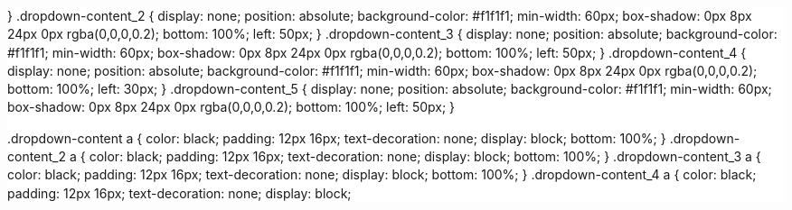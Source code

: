 }
.dropdown-content_2 {
  display: none;
  position: absolute;
  background-color: #f1f1f1;
  min-width: 60px;
  box-shadow: 0px 8px 24px 0px rgba(0,0,0,0.2);
  bottom: 100%;
  left: 50px;
}
.dropdown-content_3 {
  display: none;
  position: absolute;
  background-color: #f1f1f1;
  min-width: 60px;
  box-shadow: 0px 8px 24px 0px rgba(0,0,0,0.2);
  bottom: 100%;
  left: 50px;
}
.dropdown-content_4 {
  display: none;
  position: absolute;
  background-color: #f1f1f1;
  min-width: 60px;
  box-shadow: 0px 8px 24px 0px rgba(0,0,0,0.2);
  bottom: 100%;
  left: 30px;
}
.dropdown-content_5 {
  display: none;
  position: absolute;
  background-color: #f1f1f1;
  min-width: 60px;
  box-shadow: 0px 8px 24px 0px rgba(0,0,0,0.2);
  bottom: 100%;
  left: 50px;
}

.dropdown-content a {
  color: black;
  padding: 12px 16px;
  text-decoration: none;
  display: block;
  bottom: 100%;
}
.dropdown-content_2 a {
  color: black;
  padding: 12px 16px;
  text-decoration: none;
  display: block;
  bottom: 100%;
}
.dropdown-content_3 a {
  color: black;
  padding: 12px 16px;
  text-decoration: none;
  display: block;
  bottom: 100%;
}
.dropdown-content_4 a {
  color: black;
  padding: 12px 16px;
  text-decoration: none;
  display: block;